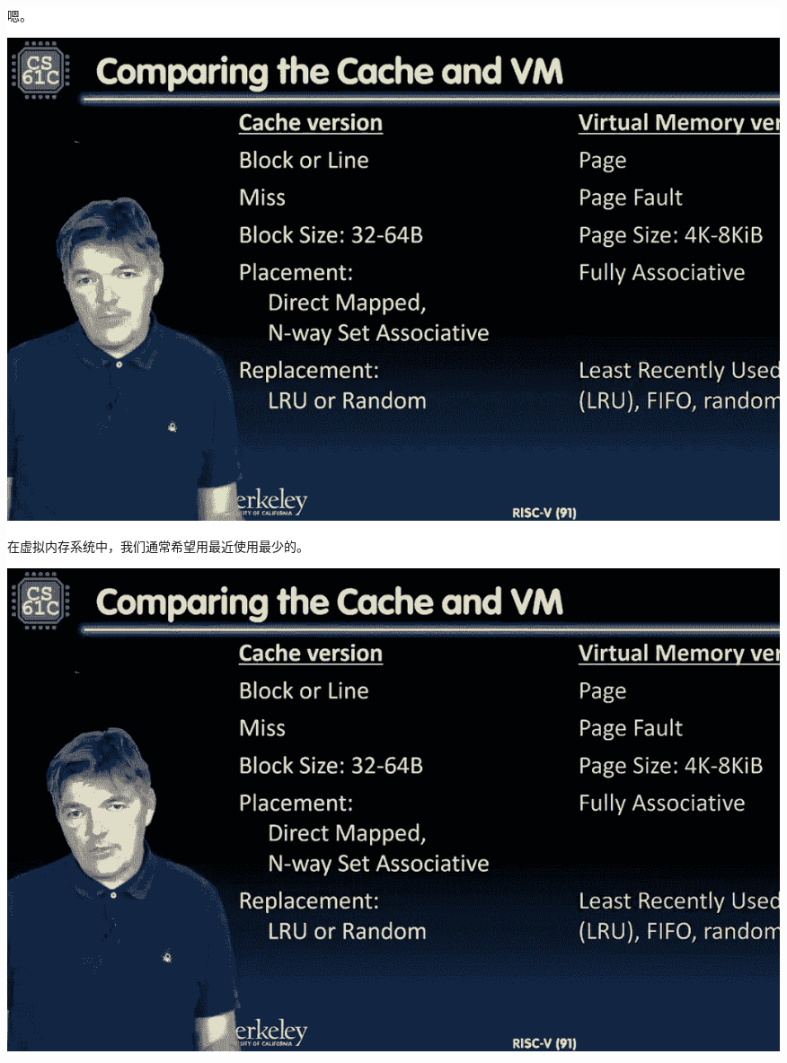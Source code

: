 嗯。

![](img/73a90e7ef82d7219c316c6f5dcf91a2a_26.png)

在虚拟内存系统中，我们通常希望用最近使用最少的。

![](img/73a90e7ef82d7219c316c6f5dcf91a2a_28.png)
